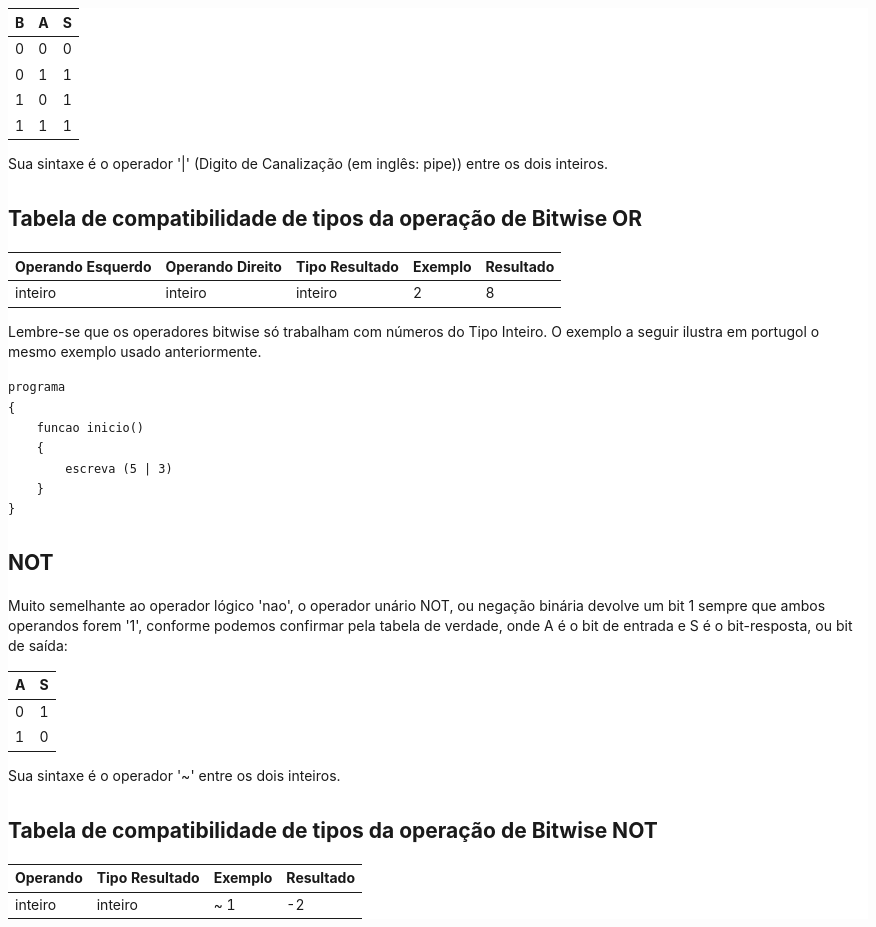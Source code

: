 | B | A | S |
| --- | --- | --- |
| 0 | 0 | 0 |
| 0 | 1 | 1 |
| 1 | 0 | 1 |
| 1 | 1 | 1 |

Sua sintaxe é o operador '|' (Digito de Canalização (em inglês: pipe)) entre os dois inteiros.

Tabela de compatibilidade de tipos da operação de Bitwise OR
------------------------------------------------------------

| Operando Esquerdo | Operando Direito | Tipo Resultado | Exemplo | Resultado |
| --- | --- | --- | --- | --- |
| inteiro | inteiro | inteiro | 2 | 8 | 10 |

Lembre-se que os operadores bitwise só trabalham com números do Tipo Inteiro. O exemplo a seguir ilustra em portugol o mesmo exemplo usado anteriormente.

```
programa
{
    funcao inicio()
    {	
		escreva (5 | 3)
    }
}

```

## NOT

Muito semelhante ao operador lógico 'nao', o operador unário NOT, ou negação binária devolve um bit 1 sempre que ambos operandos forem '1', conforme podemos confirmar pela tabela de verdade, onde A é o bit de entrada e S é o bit-resposta, ou bit de saída:

| A | S |
| --- | --- |
| 0 | 1 |
| 1 | 0 |

Sua sintaxe é o operador '~' entre os dois inteiros.

Tabela de compatibilidade de tipos da operação de Bitwise NOT
-------------------------------------------------------------

| Operando | Tipo Resultado | Exemplo | Resultado |
| --- | --- | --- | --- |
| inteiro | inteiro | ~ 1 | -2 |

